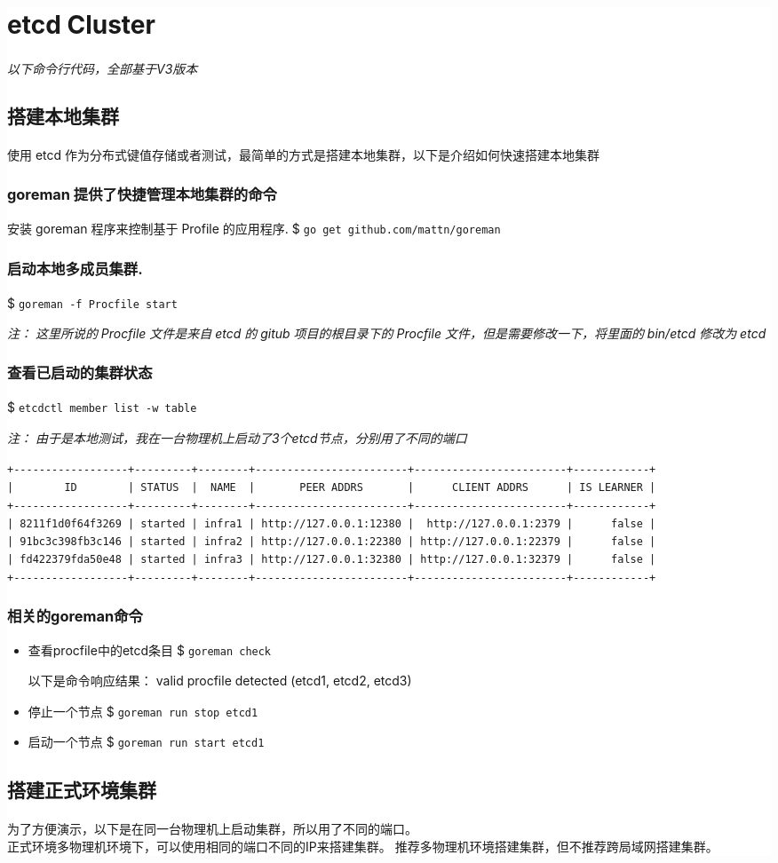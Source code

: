 # etcd Cluster
_以下命令行代码，全部基于V3版本_

## 搭建本地集群
使用 etcd 作为分布式键值存储或者测试，最简单的方式是搭建本地集群，以下是介绍如何快速搭建本地集群

### goreman 提供了快捷管理本地集群的命令
安装 goreman 程序来控制基于 Profile 的应用程序.
$ `go get github.com/mattn/goreman`

### 启动本地多成员集群.
$ `goreman -f Procfile start`

 _注： 这里所说的 Procfile 文件是来自 etcd 的 gitub 项目的根目录下的 Procfile 文件，但是需要修改一下，将里面的 bin/etcd 修改为 etcd_

### 查看已启动的集群状态
$ `etcdctl member list -w table`

 _注： 由于是本地测试，我在一台物理机上启动了3个etcd节点，分别用了不同的端口_

```响应结果
+------------------+---------+--------+------------------------+------------------------+------------+
|        ID        | STATUS  |  NAME  |       PEER ADDRS       |      CLIENT ADDRS      | IS LEARNER |
+------------------+---------+--------+------------------------+------------------------+------------+
| 8211f1d0f64f3269 | started | infra1 | http://127.0.0.1:12380 |  http://127.0.0.1:2379 |      false |
| 91bc3c398fb3c146 | started | infra2 | http://127.0.0.1:22380 | http://127.0.0.1:22379 |      false |
| fd422379fda50e48 | started | infra3 | http://127.0.0.1:32380 | http://127.0.0.1:32379 |      false |
+------------------+---------+--------+------------------------+------------------------+------------+
```

### 相关的goreman命令
* 查看procfile中的etcd条目
  $ `goreman check`

  以下是命令响应结果：
  valid procfile detected (etcd1, etcd2, etcd3)

* 停止一个节点
  $ `goreman run stop etcd1`

* 启动一个节点
  $ `goreman run start etcd1`


## 搭建正式环境集群
为了方便演示，以下是在同一台物理机上启动集群，所以用了不同的端口。  
正式环境多物理机环境下，可以使用相同的端口不同的IP来搭建集群。
推荐多物理机环境搭建集群，但不推荐跨局域网搭建集群。
